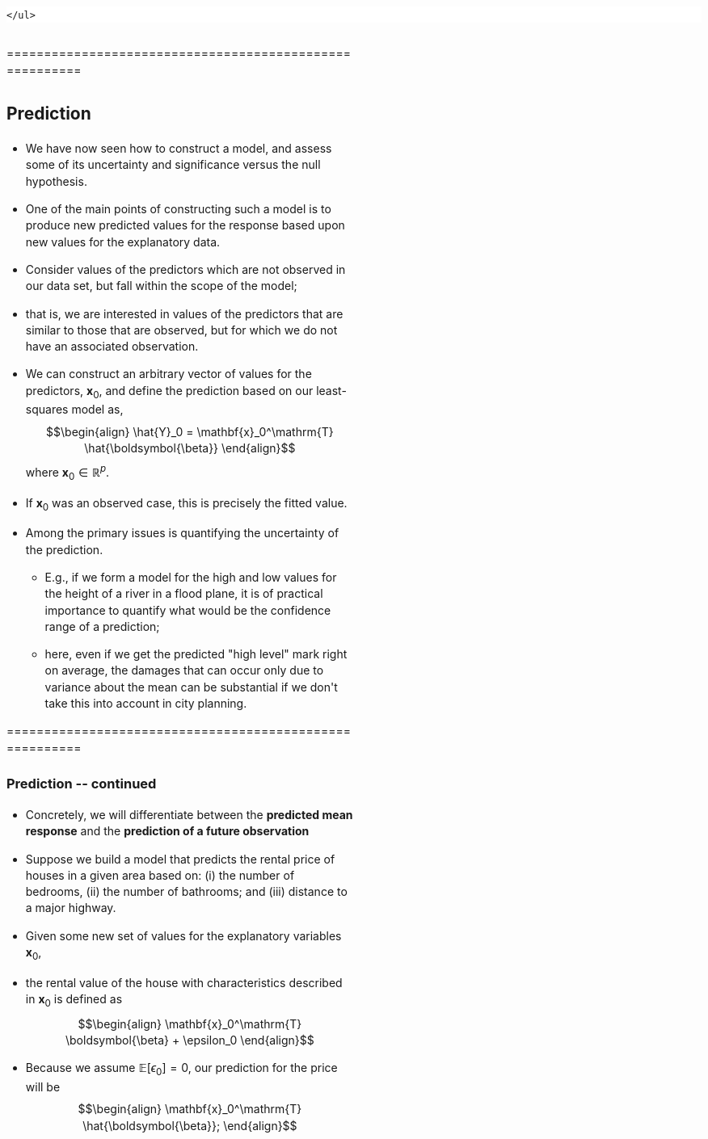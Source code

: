     </ul> 
</ul>
 <div style="float:left; width:50%">
 
========================================================

<h2> Prediction</h2>

* We have now seen how to construct a model, and assess some of its uncertainty and significance versus the null hypothesis.

* One of the main points of constructing such a model is to produce new predicted values for the response based upon new values for the explanatory data.

* Consider values of the predictors which are not observed in our data set, but fall within the scope of the model;

 * that is, we are interested in values of the predictors that are similar to those that are observed, but for which we do not have an associated observation.

* We can construct an arbitrary vector of values for the predictors, $\mathbf{x}_0$, and define the prediction based on our least-squares model as,
$$\begin{align}
\hat{Y}_0 = \mathbf{x}_0^\mathrm{T} \hat{\boldsymbol{\beta}}
\end{align}$$
where $\mathbf{x}_0\in \mathbb{R}^p$.

* If $\mathbf{x}_0$ was an observed case, this is precisely the fitted value.

* Among the primary issues is quantifying the uncertainty of the prediction.

  * E.g., if we form a model for the high and low values for the height of a river in a flood plane, it is of practical importance to quantify what would be the confidence range of a prediction;
  
  * here, even if we get the predicted "high level" mark right on average, the damages that can occur only due to variance about the mean can be substantial if we don't take this into account in city planning.
  
========================================================

<h3> Prediction -- continued</h3>


* Concretely, we will differentiate between the <b>predicted mean response</b> and the <b>prediction of a future observation</b>

* Suppose we build a model that predicts the rental price of houses in a given area based on: (i) the number of bedrooms, (ii) the number of bathrooms; and (iii) distance to a major highway.

* Given some new set of values for the explanatory variables $\mathbf{x}_0$,

 * the rental value of the house with characteristics described in $\mathbf{x}_0$ is defined as
 $$\begin{align}
 \mathbf{x}_0^\mathrm{T} \boldsymbol{\beta} + \epsilon_0
 \end{align}$$
 
 * Because we assume $\mathbb{E}[\epsilon_0]=0$, our prediction for the price will be
  $$\begin{align}
 \mathbf{x}_0^\mathrm{T} \hat{\boldsymbol{\beta}};
 \end{align}$$
  